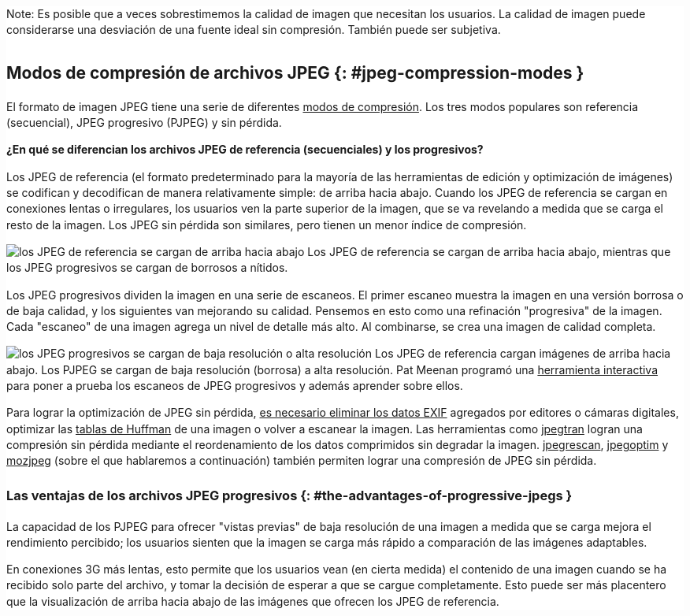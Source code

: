 Note: Es posible que a veces sobrestimemos la calidad de imagen que necesitan los usuarios. La calidad de imagen puede considerarse una desviación de una fuente ideal sin compresión. También puede ser subjetiva.

## Modos de compresión de archivos JPEG {: #jpeg-compression-modes }

El formato de imagen JPEG tiene una serie de diferentes [modos de compresión](http://cs.haifa.ac.il/~nimrod/Compression/JPEG/J5mods2007.pdf). Los tres modos populares son referencia (secuencial), JPEG progresivo (PJPEG) y sin pérdida.

**¿En qué se diferencian los archivos JPEG de referencia (secuenciales) y los progresivos?**

Los JPEG de referencia (el formato predeterminado para la mayoría de las herramientas de edición y optimización de imágenes) se codifican y decodifican de manera relativamente simple: de arriba hacia abajo. Cuando los JPEG de referencia se cargan en conexiones lentas o irregulares, los usuarios ven la parte superior de la imagen, que se va revelando a medida que se carga el resto de la imagen. Los JPEG sin pérdida son similares, pero tienen un menor índice de compresión.

![los JPEG de referencia se cargan de arriba hacia abajo](images/Modern-Image6.jpg) Los JPEG de referencia se cargan de arriba hacia abajo, mientras que los JPEG progresivos se cargan de borrosos a nítidos.

Los JPEG progresivos dividen la imagen en una serie de escaneos. El primer escaneo muestra la imagen en una versión borrosa o de baja calidad, y los siguientes van mejorando su calidad. Pensemos en esto como una refinación "progresiva" de la imagen. Cada "escaneo" de una imagen agrega un nivel de detalle más alto. Al combinarse, se crea una imagen de calidad completa.

![los JPEG progresivos se cargan de
 baja resolución o alta resolución](images/Modern-Image7.jpg) </picture> Los JPEG de referencia cargan imágenes de arriba hacia abajo. Los PJPEG se cargan de baja resolución (borrosa) a alta resolución. Pat Meenan programó una [herramienta interactiva](http://www.patrickmeenan.com/progressive/view.php?img=https%3A%2F%2Fwww.nps.gov%2Fplanyourvisit%2Fimages%2FGrandCanyonSunset_960w.jpg) para poner a prueba los escaneos de JPEG progresivos y además aprender sobre ellos.

Para lograr la optimización de JPEG sin pérdida, [es necesario eliminar los datos EXIF](http://www.verexif.com/en/) agregados por editores o cámaras digitales, optimizar las [tablas de Huffman](https://en.wikipedia.org/wiki/Huffman_coding) de una imagen o volver a escanear la imagen. Las herramientas como [jpegtran](http://jpegclub.org/jpegtran/) logran una compresión sin pérdida mediante el reordenamiento de los datos comprimidos sin degradar la imagen. [jpegrescan](https://github.com/kud/jpegrescan), [jpegoptim](https://github.com/tjko/jpegoptim) y [mozjpeg](https://github.com/mozilla/mozjpeg) (sobre el que hablaremos a continuación) también permiten lograr una compresión de JPEG sin pérdida.

### Las ventajas de los archivos JPEG progresivos {: #the-advantages-of-progressive-jpegs }

La capacidad de los PJPEG para ofrecer "vistas previas" de baja resolución de una imagen a medida que se carga mejora el rendimiento percibido; los usuarios sienten que la imagen se carga más rápido a comparación de las imágenes adaptables.

En conexiones 3G más lentas, esto permite que los usuarios vean (en cierta medida) el contenido de una imagen cuando se ha recibido solo parte del archivo, y tomar la decisión de esperar a que se cargue completamente. Esto puede ser más placentero que la visualización de arriba hacia abajo de las imágenes que ofrecen los JPEG de referencia.
